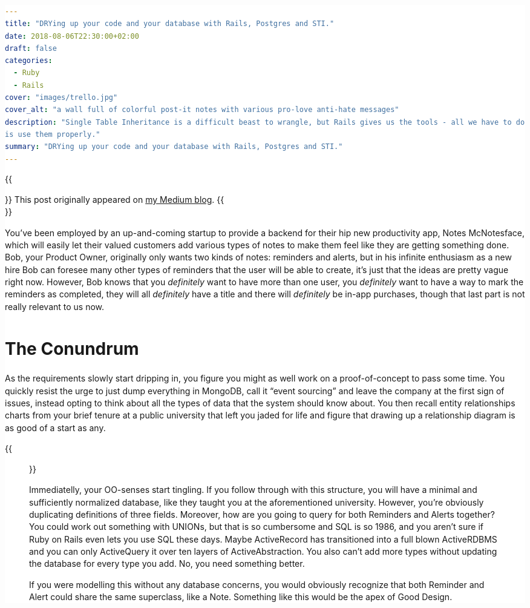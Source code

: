 ```yaml
---
title: "DRYing up your code and your database with Rails, Postgres and STI."
date: 2018-08-06T22:30:00+02:00
draft: false
categories:
  - Ruby
  - Rails
cover: "images/trello.jpg"
cover_alt: "a wall full of colorful post-it notes with various pro-love anti-hate messages"
description: "Single Table Inheritance is a difficult beast to wrangle, but Rails gives us the tools - all we have to do is use them properly."
summary: "DRYing up your code and your database with Rails, Postgres and STI."
---
```


{{<aside icon="💭">}}
This post originally appeared on [my Medium blog](https://medium.com/@somwhatparanoid/drying-up-your-code-and-your-database-with-rails-postgres-and-sti-3026ef581075).
{{</aside>}}

You’ve been employed by an up-and-coming startup to provide a backend for their hip new productivity app, Notes McNotesface, which will easily let their valued customers add various types of notes to make them feel like they are getting something done. Bob, your Product Owner, originally only wants two kinds of notes: reminders and alerts, but in his infinite enthusiasm as a new hire Bob can foresee many other types of reminders that the user will be able to create, it’s just that the ideas are pretty vague right now. However, Bob knows that you _definitely_ want to have more than one user, you _definitely_ want to have a way to mark the reminders as completed, they will all _definitely_ have a title and there will _definitely_ be in-app purchases, though that last part is not really relevant to us now.

# The Conundrum
As the requirements slowly start dripping in, you figure you might as well work on a proof-of-concept to pass some time. You quickly resist the urge to just dump everything in MongoDB, call it “event sourcing” and leave the company at the first sign of issues, instead opting to think about all the types of data that the system should know about. You then recall entity relationships charts from your brief tenure at a public university that left you jaded for life and figure that drawing up a relationship diagram is as good of a start as any.

{{<figure src="images/dry1.png" caption="That student loan is practically repaying itself at this point.">}}

Immediatelly, your OO-senses start tingling. If you follow through with this structure, you will have a minimal and sufficiently normalized database, like they taught you at the aforementioned university. However, you’re obviously duplicating definitions of three fields. Moreover, how are you going to query for both Reminders and Alerts together? You could work out something with UNIONs, but that is so cumbersome and SQL is so 1986, and you aren’t sure if Ruby on Rails even lets you use SQL these days. Maybe ActiveRecord has transitioned into a full blown ActiveRDBMS and you can only ActiveQuery it over ten layers of ActiveAbstraction. You also can’t add more types without updating the database for every type you add. No, you need something better.

If you were modelling this without any database concerns, you would obviously recognize that both Reminder and Alert could share the same superclass, like a Note. Something like this would be the apex of Good Design.
